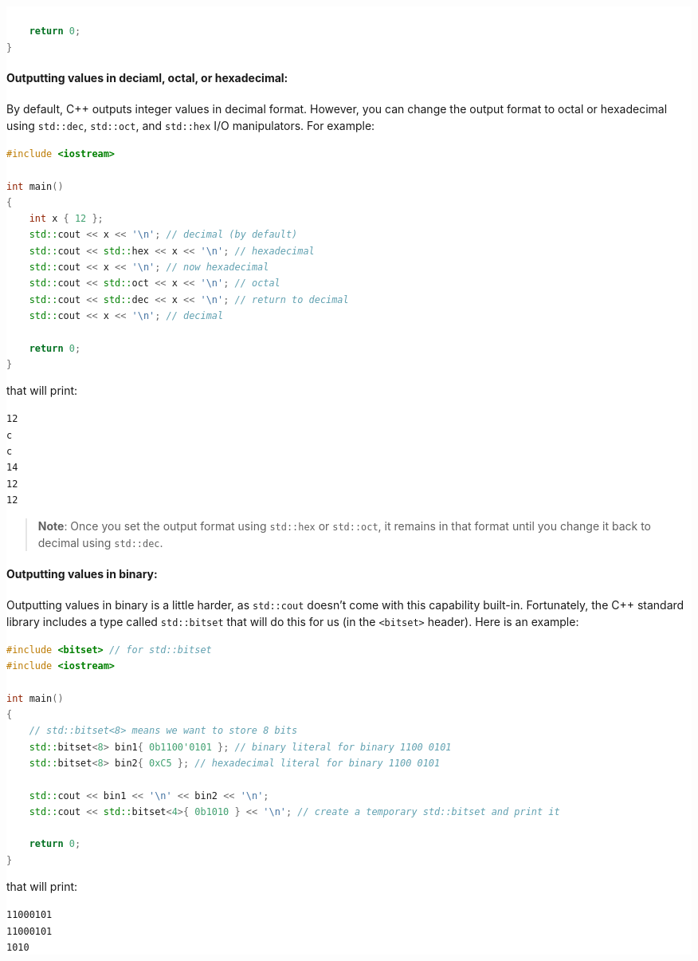 ```cpp

    return 0;
}
```

#### Outputting values in deciaml, octal, or hexadecimal:
By default, C++ outputs integer values in decimal format. However, you can change the output format to octal or hexadecimal using `std::dec`, `std::oct`, and `std::hex` I/O manipulators. For example:
```cpp
#include <iostream>

int main()
{
    int x { 12 };
    std::cout << x << '\n'; // decimal (by default)
    std::cout << std::hex << x << '\n'; // hexadecimal
    std::cout << x << '\n'; // now hexadecimal
    std::cout << std::oct << x << '\n'; // octal
    std::cout << std::dec << x << '\n'; // return to decimal
    std::cout << x << '\n'; // decimal

    return 0;
}
```
that will print:
```
12
c
c
14
12
12
```

> **Note**: Once you set the output format using `std::hex` or `std::oct`, it remains in that format until you change it back to decimal using `std::dec`.

#### Outputting values in binary:
Outputting values in binary is a little harder, as `std::cout` doesn’t come with this capability built-in. Fortunately, the C++ standard library includes a type called `std::bitset` that will do this for us (in the `<bitset>` header). Here is an example:
```cpp
#include <bitset> // for std::bitset
#include <iostream>

int main()
{
	// std::bitset<8> means we want to store 8 bits
	std::bitset<8> bin1{ 0b1100'0101 }; // binary literal for binary 1100 0101
	std::bitset<8> bin2{ 0xC5 }; // hexadecimal literal for binary 1100 0101

	std::cout << bin1 << '\n' << bin2 << '\n';
	std::cout << std::bitset<4>{ 0b1010 } << '\n'; // create a temporary std::bitset and print it

	return 0;
}
```
that will print:
```
11000101
11000101
1010
```
